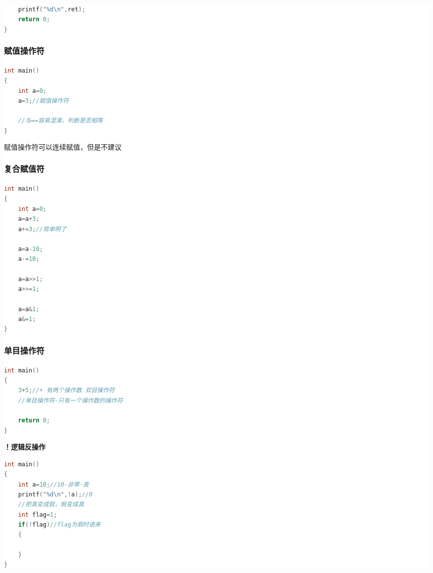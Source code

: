 ```c
    printf("%d\n",ret);
    return 0;
}
```

### 赋值操作符

```c
int main()
{
    int a=0;
    a=3;//赋值操作符
    
    //与==容易混淆，判断是否相等
}
```

赋值操作符可以连续赋值，但是不建议

### 复合赋值符

```c
int main()
{
    int a=0;
    a=a+3;
    a+=3;//简单明了
    
    a=a-10;
    a-=10;
    
    a=a>>1;
    a>>=1;
    
    a=a&1;
    a&=1;
}
```

### 单目操作符

```c
int main()
{
    3+5;//+ 有两个操作数 双目操作符
    //单目操作符-只有一个操作数的操作符
    
    return 0;
}
```

**！逻辑反操作**

```c
int main()
{
    int a=10;//10-非零-真
    printf("%d\n",!a);//0
    //把真变成假，假变成真
    int flag=1;
    if(!flag)//flag为假时进来
    {
        
    }
}
```
